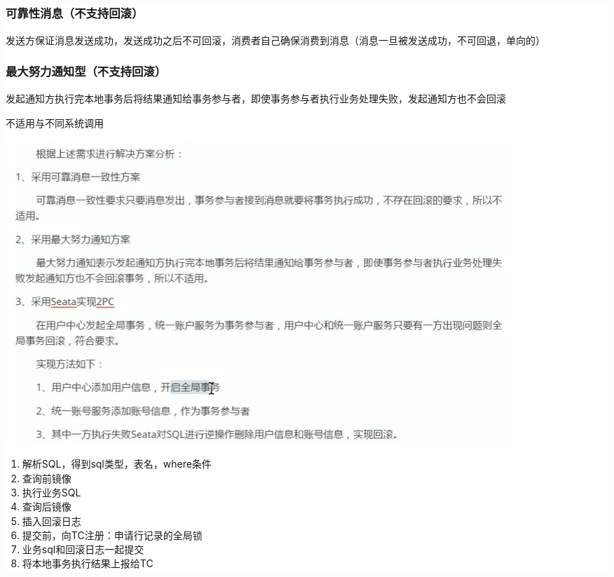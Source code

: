 



### 可靠性消息（不支持回滚）

发送方保证消息发送成功，发送成功之后不可回滚，消费者自己确保消费到消息（消息一旦被发送成功，不可回退，单向的）





### 最大努力通知型（不支持回滚）

发起通知方执行完本地事务后将结果通知给事务参与者，即使事务参与者执行业务处理失败，发起通知方也不会回滚



不适用与不同系统调用









![image-20200815220200428](分布式事务.assets/image-20200815220200428.png)





1. 解析SQL，得到sql类型，表名，where条件
2. 查询前镜像
3. 执行业务SQL
4. 查询后镜像
5. 插入回滚日志
6. 提交前，向TC注册：申请行记录的全局锁
7. 业务sql和回滚日志一起提交
8. 将本地事务执行结果上报给TC
